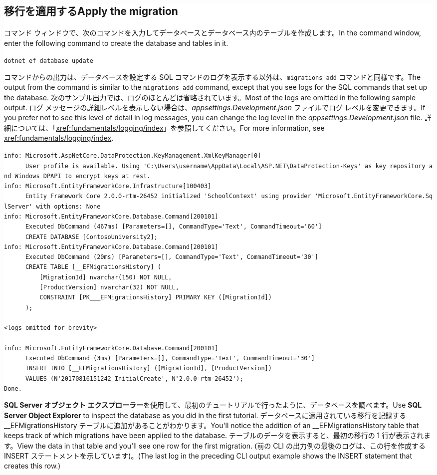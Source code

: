 ## <a name="apply-the-migration"></a><span data-ttu-id="53f19-170">移行を適用する</span><span class="sxs-lookup"><span data-stu-id="53f19-170">Apply the migration</span></span>

<span data-ttu-id="53f19-171">コマンド ウィンドウで、次のコマンドを入力してデータベースとデータベース内のテーブルを作成します。</span><span class="sxs-lookup"><span data-stu-id="53f19-171">In the command window, enter the following command to create the database and tables in it.</span></span>

```console
dotnet ef database update
```

<span data-ttu-id="53f19-172">コマンドからの出力は、データベースを設定する SQL コマンドのログを表示する以外は、`migrations add` コマンドと同様です。</span><span class="sxs-lookup"><span data-stu-id="53f19-172">The output from the command is similar to the `migrations add` command, except that you see logs for the SQL commands that set up the database.</span></span> <span data-ttu-id="53f19-173">次のサンプル出力では、ログのほとんどは省略されています。</span><span class="sxs-lookup"><span data-stu-id="53f19-173">Most of the logs are omitted in the following sample output.</span></span> <span data-ttu-id="53f19-174">ログ メッセージの詳細レベルを表示しない場合は、*appsettings.Development.json* ファイルでログ レベルを変更できます。</span><span class="sxs-lookup"><span data-stu-id="53f19-174">If you prefer not to see this level of detail in log messages, you can change the log level in the *appsettings.Development.json* file.</span></span> <span data-ttu-id="53f19-175">詳細については、「<xref:fundamentals/logging/index>」を参照してください。</span><span class="sxs-lookup"><span data-stu-id="53f19-175">For more information, see <xref:fundamentals/logging/index>.</span></span>

```text
info: Microsoft.AspNetCore.DataProtection.KeyManagement.XmlKeyManager[0]
      User profile is available. Using 'C:\Users\username\AppData\Local\ASP.NET\DataProtection-Keys' as key repository and Windows DPAPI to encrypt keys at rest.
info: Microsoft.EntityFrameworkCore.Infrastructure[100403]
      Entity Framework Core 2.0.0-rtm-26452 initialized 'SchoolContext' using provider 'Microsoft.EntityFrameworkCore.SqlServer' with options: None
info: Microsoft.EntityFrameworkCore.Database.Command[200101]
      Executed DbCommand (467ms) [Parameters=[], CommandType='Text', CommandTimeout='60']
      CREATE DATABASE [ContosoUniversity2];
info: Microsoft.EntityFrameworkCore.Database.Command[200101]
      Executed DbCommand (20ms) [Parameters=[], CommandType='Text', CommandTimeout='30']
      CREATE TABLE [__EFMigrationsHistory] (
          [MigrationId] nvarchar(150) NOT NULL,
          [ProductVersion] nvarchar(32) NOT NULL,
          CONSTRAINT [PK___EFMigrationsHistory] PRIMARY KEY ([MigrationId])
      );

<logs omitted for brevity>

info: Microsoft.EntityFrameworkCore.Database.Command[200101]
      Executed DbCommand (3ms) [Parameters=[], CommandType='Text', CommandTimeout='30']
      INSERT INTO [__EFMigrationsHistory] ([MigrationId], [ProductVersion])
      VALUES (N'20170816151242_InitialCreate', N'2.0.0-rtm-26452');
Done.
```

<span data-ttu-id="53f19-176">**SQL Server オブジェクト エクスプローラー**を使用して、最初のチュートリアルで行ったように、データベースを調べます。</span><span class="sxs-lookup"><span data-stu-id="53f19-176">Use **SQL Server Object Explorer** to inspect the database as you did in the first tutorial.</span></span>  <span data-ttu-id="53f19-177">データベースに適用されている移行を記録する \_\_EFMigrationsHistory テーブルに追加があることがわかります。</span><span class="sxs-lookup"><span data-stu-id="53f19-177">You'll notice the addition of an \_\_EFMigrationsHistory table that keeps track of which migrations have been applied to the database.</span></span> <span data-ttu-id="53f19-178">テーブルのデータを表示すると、最初の移行の 1 行が表示されます。</span><span class="sxs-lookup"><span data-stu-id="53f19-178">View the data in that table and you'll see one row for the first migration.</span></span> <span data-ttu-id="53f19-179">(前の CLI の出力例の最後のログは、この行を作成する INSERT ステートメントを示しています)。</span><span class="sxs-lookup"><span data-stu-id="53f19-179">(The last log in the preceding CLI output example shows the INSERT statement that creates this row.)</span></span>
